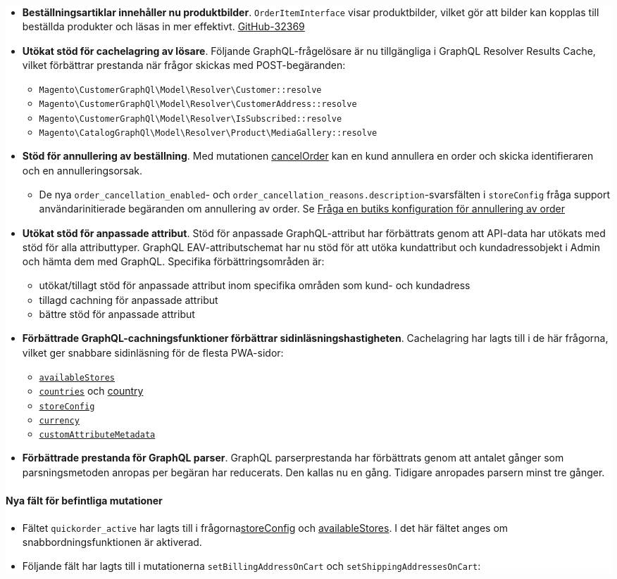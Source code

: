 * **Beställningsartiklar innehåller nu produktbilder**. `OrderItemInterface` visar produktbilder, vilket gör att bilder kan kopplas till beställda produkter och läsas in mer effektivt.  [GitHub-32369](https://github.com/magento/magento2/issues/32369) 

* **Utökat stöd för cachelagring av lösare**. Följande GraphQL-frågelösare är nu tillgängliga i GraphQL Resolver Results Cache, vilket förbättrar prestanda när frågor skickas med POST-begäranden:

   * `Magento\CustomerGraphQl\Model\Resolver\Customer::resolve`
   * `Magento\CustomerGraphQl\Model\Resolver\CustomerAddress::resolve`
   * `Magento\CustomerGraphQl\Model\Resolver\IsSubscribed::resolve` 
   * `Magento\CatalogGraphQl\Model\Resolver\Product\MediaGallery::resolve` 

* **Stöd för annullering av beställning**. Med mutationen [cancelOrder](https://developer.adobe.com/commerce/webapi/graphql/schema/orders/mutations/cancel-order/) kan en kund annullera en order och skicka identifieraren och en annulleringsorsak. 

   * De nya `order_cancellation_enabled`- och `order_cancellation_reasons.description`-svarsfälten i `storeConfig`
fråga support användarinitierade begäranden om annullering av order. Se [Fråga en butiks konfiguration för annullering av order](https://developer-stage.adobe.com/commerce/webapi/graphql/schema/store/queries/store-config/#query-a-stores-order-cancellation-configuration)

* **Utökat stöd för anpassade attribut**. Stöd för anpassade GraphQL-attribut har förbättrats genom att API-data har utökats med stöd för alla attributtyper. GraphQL EAV-attributschemat har nu stöd för att utöka kundattribut och kundadressobjekt i Admin och hämta dem med GraphQL. Specifika förbättringsområden är: 

   * utökat/tillagt stöd för anpassade attribut inom specifika områden som kund- och kundadress
   * tillagd cachning för anpassade attribut
   * bättre stöd för anpassade attribut

* **Förbättrade GraphQL-cachningsfunktioner förbättrar sidinläsningshastigheten**. Cachelagring har lagts till i de här frågorna, vilket ger snabbare sidinläsning för de flesta PWA-sidor:

   * [`availableStores`](https://developer.adobe.com/commerce/webapi/graphql/schema/store/queries/available-stores/)
   * [`countries`](https://developer.adobe.com/commerce/webapi/graphql/schema/store/queries/countries/) och [country](https://developer.adobe.com/commerce/webapi/graphql/schema/store/queries/country/)
   * [`storeConfig`](https://developer.adobe.com/commerce/webapi/graphql/schema/store/queries/store-config/)
   * [`currency`](https://developer.adobe.com/commerce/webapi/graphql/schema/store/queries/currency/)
   * [`customAttributeMetadata`](https://developer.adobe.com/commerce/webapi/graphql-api/index.html#query-customAttributeMetadata)

* **Förbättrade prestanda för GraphQL parser**. GraphQL parserprestanda har förbättrats genom att antalet gånger som parsningsmetoden anropas per begäran har reducerats. Den kallas nu en gång. Tidigare anropades parsern minst tre gånger.

#### Nya fält för befintliga mutationer

* Fältet `quickorder_active` har lagts till i frågorna [&#x200B; storeConfig](https://developer.adobe.com/commerce/webapi/graphql/schema/store/queries/store-config/) och [availableStores](https://developer.adobe.com/commerce/webapi/graphql/schema/store/queries/available-stores/). I det här fältet anges om snabbordningsfunktionen är aktiverad.

* Följande fält har lagts till i mutationerna `setBillingAddressOnCart` och `setShippingAddressesOnCart`:
